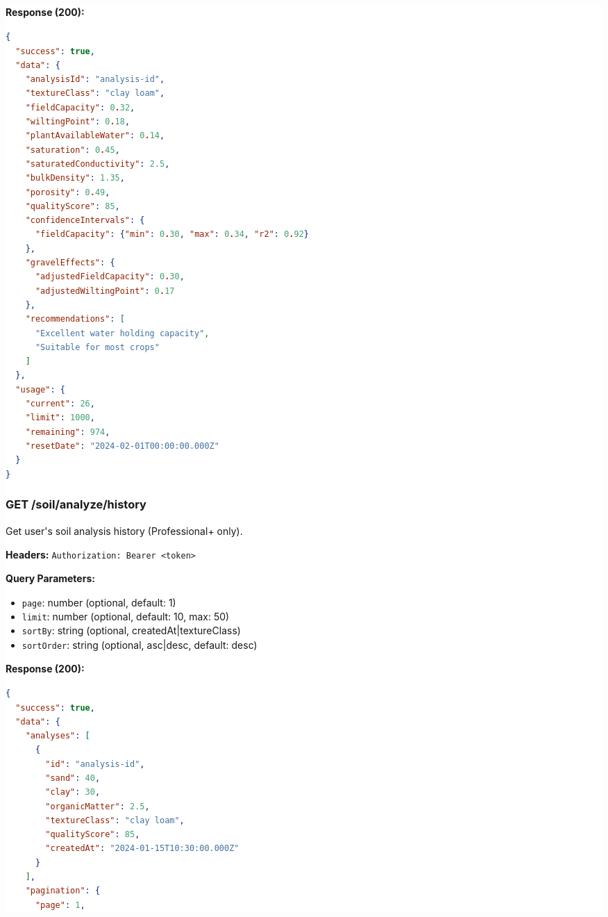 **Response (200):**
```json
{
  "success": true,
  "data": {
    "analysisId": "analysis-id",
    "textureClass": "clay loam",
    "fieldCapacity": 0.32,
    "wiltingPoint": 0.18,
    "plantAvailableWater": 0.14,
    "saturation": 0.45,
    "saturatedConductivity": 2.5,
    "bulkDensity": 1.35,
    "porosity": 0.49,
    "qualityScore": 85,
    "confidenceIntervals": {
      "fieldCapacity": {"min": 0.30, "max": 0.34, "r2": 0.92}
    },
    "gravelEffects": {
      "adjustedFieldCapacity": 0.30,
      "adjustedWiltingPoint": 0.17
    },
    "recommendations": [
      "Excellent water holding capacity",
      "Suitable for most crops"
    ]
  },
  "usage": {
    "current": 26,
    "limit": 1000,
    "remaining": 974,
    "resetDate": "2024-02-01T00:00:00.000Z"
  }
}
```

### **GET /soil/analyze/history**
Get user's soil analysis history (Professional+ only).

**Headers:** `Authorization: Bearer <token>`

**Query Parameters:**
- `page`: number (optional, default: 1)
- `limit`: number (optional, default: 10, max: 50)
- `sortBy`: string (optional, createdAt|textureClass)
- `sortOrder`: string (optional, asc|desc, default: desc)

**Response (200):**
```json
{
  "success": true,
  "data": {
    "analyses": [
      {
        "id": "analysis-id",
        "sand": 40,
        "clay": 30,
        "organicMatter": 2.5,
        "textureClass": "clay loam",
        "qualityScore": 85,
        "createdAt": "2024-01-15T10:30:00.000Z"
      }
    ],
    "pagination": {
      "page": 1,
```